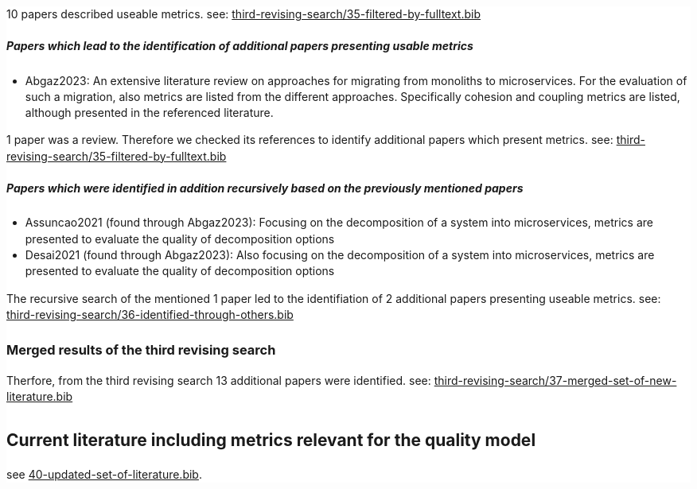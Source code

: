 10 papers described useable metrics.
see: [third-revising-search/35-filtered-by-fulltext.bib](third-revising-search/35-filtered-by-fulltext.bib)

##### Papers which lead to the identification of additional papers presenting usable metrics

* Abgaz2023: An extensive literature review on approaches for migrating from monoliths to microservices. For the evaluation of such a migration, also metrics are listed from the different approaches. Specifically cohesion and coupling metrics are listed, although presented in the referenced literature.

1 paper was a review. Therefore we checked its references to identify additional papers which present metrics.
see: [third-revising-search/35-filtered-by-fulltext.bib](third-revising-search/35-filtered-by-fulltext.bib)

##### Papers which were identified in addition recursively based on the previously mentioned papers

* Assuncao2021 (found through Abgaz2023): Focusing on the decomposition of a system into microservices, metrics are presented to evaluate the quality of decomposition options
* Desai2021 (found through Abgaz2023): Also focusing on the decomposition of a system into microservices, metrics are presented to evaluate the quality of decomposition options

The recursive search of the mentioned 1 paper led to the identifiation of 2 additional papers presenting useable metrics.
see: [third-revising-search/36-identified-through-others.bib](third-revising-search/36-identified-through-others.bib)

### Merged results of the third revising search

Therfore, from the third revising search 13 additional papers were identified.
see: [third-revising-search/37-merged-set-of-new-literature.bib](third-revising-search/37-merged-set-of-new-literature.bib)

## Current literature including metrics relevant for the quality model

see [40-updated-set-of-literature.bib](40-updated-set-of-literature.bib).
